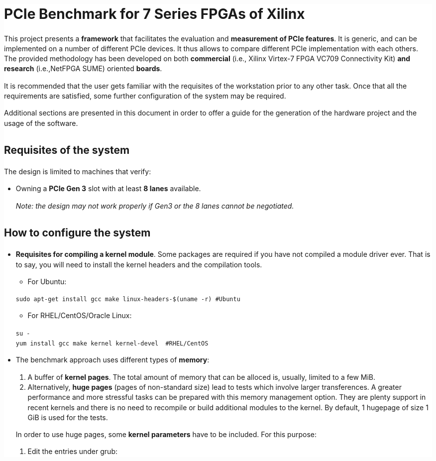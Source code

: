 # PCIe Benchmark for 7 Series FPGAs of Xilinx 

This project presents a **framework** that facilitates the evaluation and **measurement of PCIe features**. It is generic, and can be implemented on a number of different PCIe devices. It thus allows to compare different PCIe implementation with each others. The provided methodology has been developed
on both **commercial** (i.e., Xilinx Virtex-7 FPGA VC709 Connectivity Kit) **and research** (i.e.,NetFPGA SUME) oriented **boards**.

It is recommended that the user gets familiar with the requisites of the workstation prior to any other task. Once that all the requirements are satisfied, some further configuration of the system may be required. 

Additional sections are presented in this document in order to offer a guide for the generation of the hardware project and the usage of the software. 


## Requisites of the system

The design is limited to machines that verify:

* Owning a **PCIe Gen 3** slot with at least **8 lanes** available. 

  *Note: the design may not work properly if Gen3 or the 8 lanes cannot be negotiated.*



## How to configure the system


* **Requisites for compiling a kernel module**. Some packages are required if you have not  compiled a module driver ever. That is to say, you will need to install the kernel headers and the compilation tools.
  * For Ubuntu:
  
  ```
  sudo apt-get install gcc make linux-headers-$(uname -r) #Ubuntu
  ```
  
  * For RHEL/CentOS/Oracle Linux:
  
  ```
  su -
  yum install gcc make kernel kernel-devel  #RHEL/CentOS
  ```

* The benchmark approach uses different types of **memory**:

  1. A buffer of **kernel pages**. The total amount of memory that can be alloced is, usually, limited to a few MiB.
  2. Alternatively, **huge pages** (pages of non-standard size) lead to tests which involve larger transferences. A greater performance and more stressful tasks can be prepared with this memory management option. They are plenty support in recent kernels and there is no need to recompile or build additional modules to the kernel. By default, 1 hugepage of size 1 GiB is used for the tests.
   
  In order to use huge pages, some **kernel parameters** have to be included. For this purpose:
  1. Edit the entries under grub:
